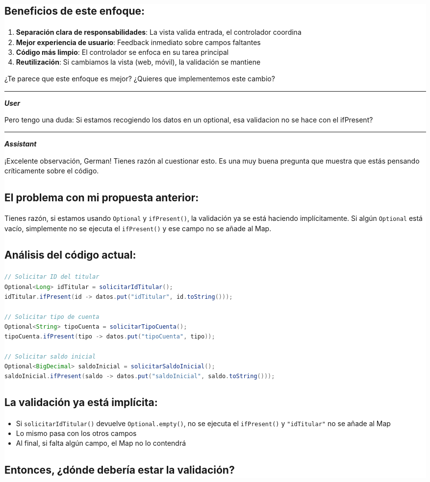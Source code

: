 ## Beneficios de este enfoque:

1. **Separación clara de responsabilidades**: La vista valida entrada, el controlador coordina
2. **Mejor experiencia de usuario**: Feedback inmediato sobre campos faltantes
3. **Código más limpio**: El controlador se enfoca en su tarea principal
4. **Reutilización**: Si cambiamos la vista (web, móvil), la validación se mantiene

¿Te parece que este enfoque es mejor? ¿Quieres que implementemos este cambio?

---

_**User**_

Pero tengo una duda:
Si estamos recogiendo los datos en un optional, esa validacion no se hace con el ifPresent?

---

_**Assistant**_

¡Excelente observación, German! Tienes razón al cuestionar esto. Es una muy buena pregunta que muestra que estás pensando críticamente sobre el código.

## El problema con mi propuesta anterior:

Tienes razón, si estamos usando `Optional` y `ifPresent()`, la validación ya se está haciendo implícitamente. Si algún `Optional` está vacío, simplemente no se ejecuta el `ifPresent()` y ese campo no se añade al Map.

## Análisis del código actual:

```java
// Solicitar ID del titular
Optional<Long> idTitular = solicitarIdTitular();
idTitular.ifPresent(id -> datos.put("idTitular", id.toString()));

// Solicitar tipo de cuenta
Optional<String> tipoCuenta = solicitarTipoCuenta();
tipoCuenta.ifPresent(tipo -> datos.put("tipoCuenta", tipo));

// Solicitar saldo inicial
Optional<BigDecimal> saldoInicial = solicitarSaldoInicial();
saldoInicial.ifPresent(saldo -> datos.put("saldoInicial", saldo.toString()));
```

## La validación ya está implícita:

- Si `solicitarIdTitular()` devuelve `Optional.empty()`, no se ejecuta el `ifPresent()` y `"idTitular"` no se añade al Map
- Lo mismo pasa con los otros campos
- Al final, si falta algún campo, el Map no lo contendrá

## Entonces, ¿dónde debería estar la validación?
